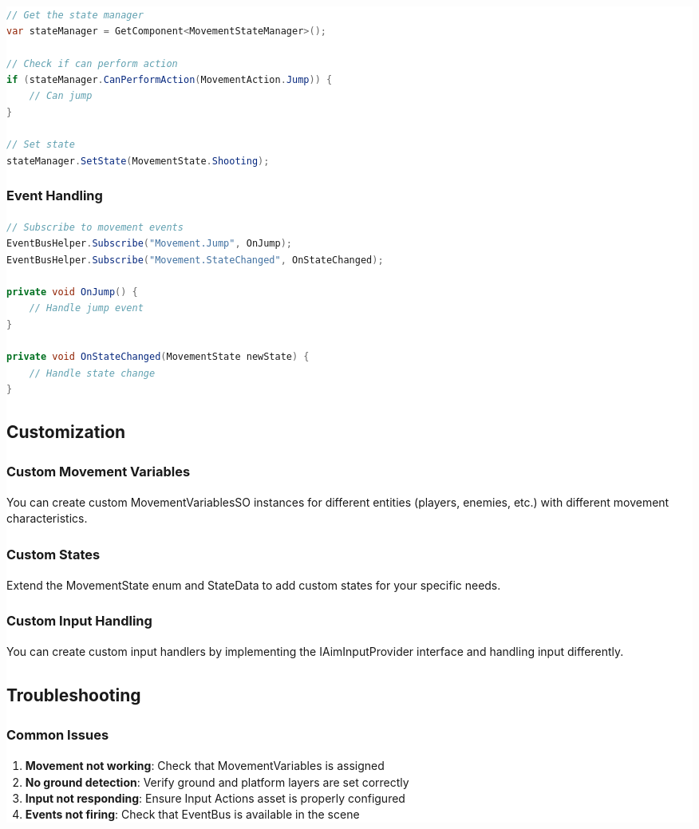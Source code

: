 ```csharp
// Get the state manager
var stateManager = GetComponent<MovementStateManager>();

// Check if can perform action
if (stateManager.CanPerformAction(MovementAction.Jump)) {
    // Can jump
}

// Set state
stateManager.SetState(MovementState.Shooting);
```

### Event Handling

```csharp
// Subscribe to movement events
EventBusHelper.Subscribe("Movement.Jump", OnJump);
EventBusHelper.Subscribe("Movement.StateChanged", OnStateChanged);

private void OnJump() {
    // Handle jump event
}

private void OnStateChanged(MovementState newState) {
    // Handle state change
}
```

## Customization

### Custom Movement Variables

You can create custom MovementVariablesSO instances for different entities (players, enemies, etc.) with different movement characteristics.

### Custom States

Extend the MovementState enum and StateData to add custom states for your specific needs.

### Custom Input Handling

You can create custom input handlers by implementing the IAimInputProvider interface and handling input differently.

## Troubleshooting

### Common Issues

1. **Movement not working**: Check that MovementVariables is assigned
2. **No ground detection**: Verify ground and platform layers are set correctly
3. **Input not responding**: Ensure Input Actions asset is properly configured
4. **Events not firing**: Check that EventBus is available in the scene
